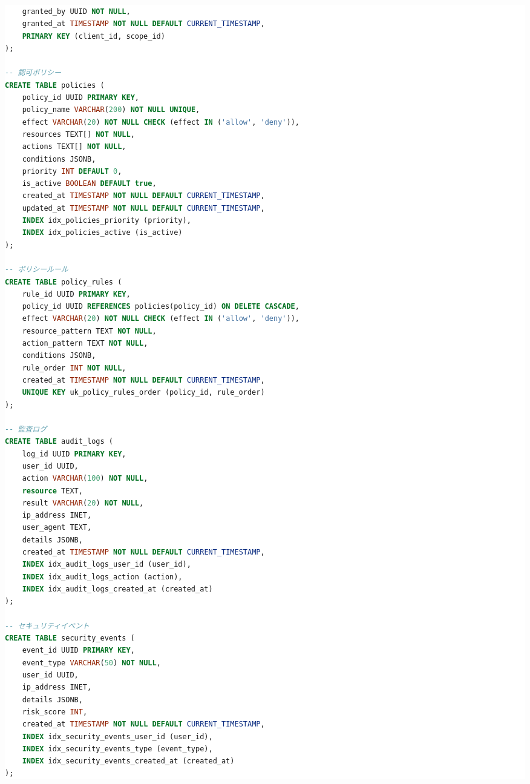```sql
    granted_by UUID NOT NULL,
    granted_at TIMESTAMP NOT NULL DEFAULT CURRENT_TIMESTAMP,
    PRIMARY KEY (client_id, scope_id)
);

-- 認可ポリシー
CREATE TABLE policies (
    policy_id UUID PRIMARY KEY,
    policy_name VARCHAR(200) NOT NULL UNIQUE,
    effect VARCHAR(20) NOT NULL CHECK (effect IN ('allow', 'deny')),
    resources TEXT[] NOT NULL,
    actions TEXT[] NOT NULL,
    conditions JSONB,
    priority INT DEFAULT 0,
    is_active BOOLEAN DEFAULT true,
    created_at TIMESTAMP NOT NULL DEFAULT CURRENT_TIMESTAMP,
    updated_at TIMESTAMP NOT NULL DEFAULT CURRENT_TIMESTAMP,
    INDEX idx_policies_priority (priority),
    INDEX idx_policies_active (is_active)
);

-- ポリシールール
CREATE TABLE policy_rules (
    rule_id UUID PRIMARY KEY,
    policy_id UUID REFERENCES policies(policy_id) ON DELETE CASCADE,
    effect VARCHAR(20) NOT NULL CHECK (effect IN ('allow', 'deny')),
    resource_pattern TEXT NOT NULL,
    action_pattern TEXT NOT NULL,
    conditions JSONB,
    rule_order INT NOT NULL,
    created_at TIMESTAMP NOT NULL DEFAULT CURRENT_TIMESTAMP,
    UNIQUE KEY uk_policy_rules_order (policy_id, rule_order)
);

-- 監査ログ
CREATE TABLE audit_logs (
    log_id UUID PRIMARY KEY,
    user_id UUID,
    action VARCHAR(100) NOT NULL,
    resource TEXT,
    result VARCHAR(20) NOT NULL,
    ip_address INET,
    user_agent TEXT,
    details JSONB,
    created_at TIMESTAMP NOT NULL DEFAULT CURRENT_TIMESTAMP,
    INDEX idx_audit_logs_user_id (user_id),
    INDEX idx_audit_logs_action (action),
    INDEX idx_audit_logs_created_at (created_at)
);

-- セキュリティイベント
CREATE TABLE security_events (
    event_id UUID PRIMARY KEY,
    event_type VARCHAR(50) NOT NULL,
    user_id UUID,
    ip_address INET,
    details JSONB,
    risk_score INT,
    created_at TIMESTAMP NOT NULL DEFAULT CURRENT_TIMESTAMP,
    INDEX idx_security_events_user_id (user_id),
    INDEX idx_security_events_type (event_type),
    INDEX idx_security_events_created_at (created_at)
);
```